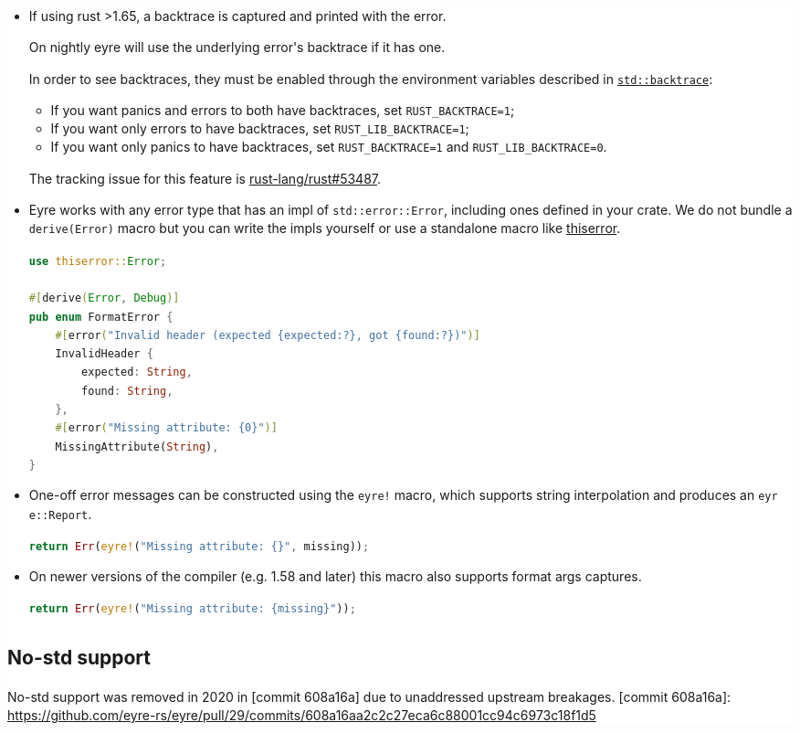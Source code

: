 - If using rust >1.65, a backtrace is captured and printed with the
  error.

  On nightly eyre will use the underlying error's backtrace if it has one.

  In order to see backtraces, they must be enabled through the environment variables
  described in [`std::backtrace`]:

  - If you want panics and errors to both have backtraces, set
    `RUST_BACKTRACE=1`;
  - If you want only errors to have backtraces, set `RUST_LIB_BACKTRACE=1`;
  - If you want only panics to have backtraces, set `RUST_BACKTRACE=1` and
    `RUST_LIB_BACKTRACE=0`.

  The tracking issue for this feature is [rust-lang/rust#53487].

  [`std::backtrace`]: https://doc.rust-lang.org/std/backtrace/index.html#environment-variables
  [rust-lang/rust#53487]: https://github.com/rust-lang/rust/issues/53487

- Eyre works with any error type that has an impl of `std::error::Error`,
  including ones defined in your crate. We do not bundle a `derive(Error)` macro
  but you can write the impls yourself or use a standalone macro like
  [thiserror](https://github.com/dtolnay/thiserror).

  ```rust
  use thiserror::Error;

  #[derive(Error, Debug)]
  pub enum FormatError {
      #[error("Invalid header (expected {expected:?}, got {found:?})")]
      InvalidHeader {
          expected: String,
          found: String,
      },
      #[error("Missing attribute: {0}")]
      MissingAttribute(String),
  }
  ```

- One-off error messages can be constructed using the `eyre!` macro, which
  supports string interpolation and produces an `eyre::Report`.

  ```rust
  return Err(eyre!("Missing attribute: {}", missing));
  ```

- On newer versions of the compiler (e.g. 1.58 and later) this macro also
  supports format args captures.

  ```rust
  return Err(eyre!("Missing attribute: {missing}"));
  ```

## No-std support

No-std support was removed in 2020 in [commit 608a16a] due to unaddressed upstream breakages.
[commit 608a16a]:
https://github.com/eyre-rs/eyre/pull/29/commits/608a16aa2c2c27eca6c88001cc94c6973c18f1d5


[actions-badge]: https://github.com/eyre-rs/eyre/workflows/Continuous%20integration/badge.svg
[actions-url]: https://github.com/eyre-rs/eyre/actions?query=workflow%3A%22Continuous+integration%22
[version-badge]: https://img.shields.io/crates/v/eyre.svg
[version-url]: https://crates.io/crates/eyre
[docs-badge]: https://img.shields.io/badge/docs-latest-blue.svg
[docs-url]: https://docs.rs/eyre
[discord-badge]: https://img.shields.io/discord/960645145018110012?label=eyre%20community%20discord
[discord-url]: https://discord.gg/z94RqmUTKB
[RFC 2504]: https://github.com/rust-lang/rfcs/blob/master/text/2504-fix-error.md
[`OptionExt::ok_or_eyre`]: https://docs.rs/eyre/latest/eyre/trait.OptionExt.html#tymethod.ok_or_eyre
[Report]: https://docs.rs/eyre/*/eyre/struct.Report.html
[`eyre::EyreHandler`]: https://docs.rs/eyre/*/eyre/trait.EyreHandler.html
[`eyre::WrapErr`]: https://docs.rs/eyre/*/eyre/trait.WrapErr.html
[`anyhow::Context`]: https://docs.rs/anyhow/*/anyhow/trait.Context.html
[`anyhow`]: https://github.com/dtolnay/anyhow
[`tracing_error::SpanTrace`]: https://docs.rs/tracing-error/*/tracing_error/struct.SpanTrace.html
[`stable-eyre`]: https://github.com/eyre-rs/stable-eyre
[`color-eyre`]: https://github.com/eyre-rs/eyre/tree/master/color-eyre
[`jane-eyre`]: https://github.com/yaahc/jane-eyre
[`simple-eyre`]: https://github.com/eyre-rs/simple-eyre
[`color-spantrace`]: https://github.com/eyre-rs/eyre/tree/master/color-spantrace
[`color-backtrace`]: https://github.com/athre0z/color-backtrace
[^1]: example and explanation of breakage https://github.com/eyre-rs/eyre/issues/30#issuecomment-647650361